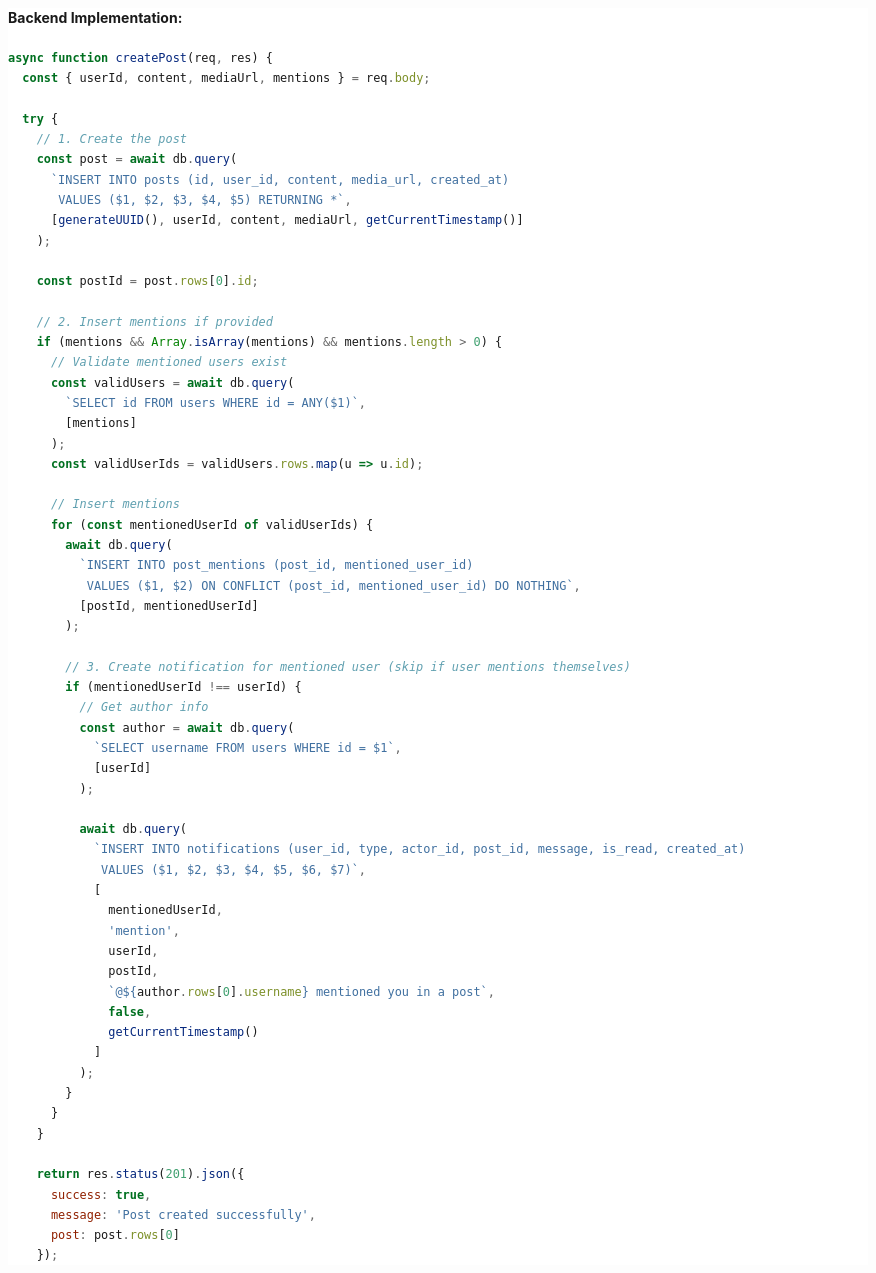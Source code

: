 #### Backend Implementation:
```javascript
async function createPost(req, res) {
  const { userId, content, mediaUrl, mentions } = req.body;

  try {
    // 1. Create the post
    const post = await db.query(
      `INSERT INTO posts (id, user_id, content, media_url, created_at)
       VALUES ($1, $2, $3, $4, $5) RETURNING *`,
      [generateUUID(), userId, content, mediaUrl, getCurrentTimestamp()]
    );

    const postId = post.rows[0].id;

    // 2. Insert mentions if provided
    if (mentions && Array.isArray(mentions) && mentions.length > 0) {
      // Validate mentioned users exist
      const validUsers = await db.query(
        `SELECT id FROM users WHERE id = ANY($1)`,
        [mentions]
      );
      const validUserIds = validUsers.rows.map(u => u.id);

      // Insert mentions
      for (const mentionedUserId of validUserIds) {
        await db.query(
          `INSERT INTO post_mentions (post_id, mentioned_user_id)
           VALUES ($1, $2) ON CONFLICT (post_id, mentioned_user_id) DO NOTHING`,
          [postId, mentionedUserId]
        );

        // 3. Create notification for mentioned user (skip if user mentions themselves)
        if (mentionedUserId !== userId) {
          // Get author info
          const author = await db.query(
            `SELECT username FROM users WHERE id = $1`,
            [userId]
          );

          await db.query(
            `INSERT INTO notifications (user_id, type, actor_id, post_id, message, is_read, created_at)
             VALUES ($1, $2, $3, $4, $5, $6, $7)`,
            [
              mentionedUserId,
              'mention',
              userId,
              postId,
              `@${author.rows[0].username} mentioned you in a post`,
              false,
              getCurrentTimestamp()
            ]
          );
        }
      }
    }

    return res.status(201).json({
      success: true,
      message: 'Post created successfully',
      post: post.rows[0]
    });
```